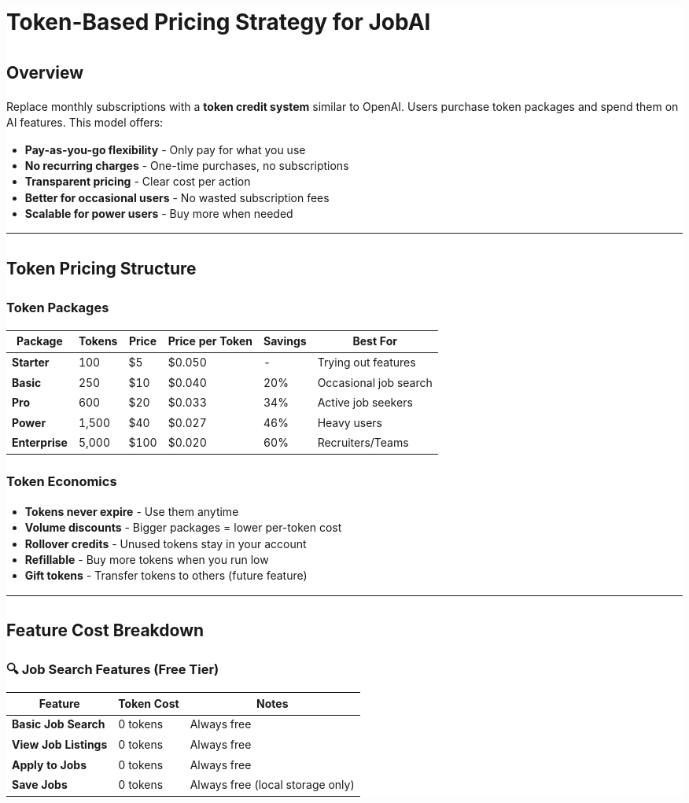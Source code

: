 # Token-Based Pricing Strategy for JobAI

## Overview

Replace monthly subscriptions with a **token credit system** similar to OpenAI. Users purchase token packages and spend them on AI features. This model offers:

- **Pay-as-you-go flexibility** - Only pay for what you use
- **No recurring charges** - One-time purchases, no subscriptions
- **Transparent pricing** - Clear cost per action
- **Better for occasional users** - No wasted subscription fees
- **Scalable for power users** - Buy more when needed

---

## Token Pricing Structure

### Token Packages

| Package | Tokens | Price | Price per Token | Savings | Best For |
|---------|--------|-------|----------------|---------|----------|
| **Starter** | 100 | $5 | $0.050 | - | Trying out features |
| **Basic** | 250 | $10 | $0.040 | 20% | Occasional job search |
| **Pro** | 600 | $20 | $0.033 | 34% | Active job seekers |
| **Power** | 1,500 | $40 | $0.027 | 46% | Heavy users |
| **Enterprise** | 5,000 | $100 | $0.020 | 60% | Recruiters/Teams |

### Token Economics

- **Tokens never expire** - Use them anytime
- **Volume discounts** - Bigger packages = lower per-token cost
- **Rollover credits** - Unused tokens stay in your account
- **Refillable** - Buy more tokens when you run low
- **Gift tokens** - Transfer tokens to others (future feature)

---

## Feature Cost Breakdown

### 🔍 Job Search Features (Free Tier)

| Feature | Token Cost | Notes |
|---------|-----------|-------|
| **Basic Job Search** | 0 tokens | Always free |
| **View Job Listings** | 0 tokens | Always free |
| **Apply to Jobs** | 0 tokens | Always free |
| **Save Jobs** | 0 tokens | Always free (local storage only) |
